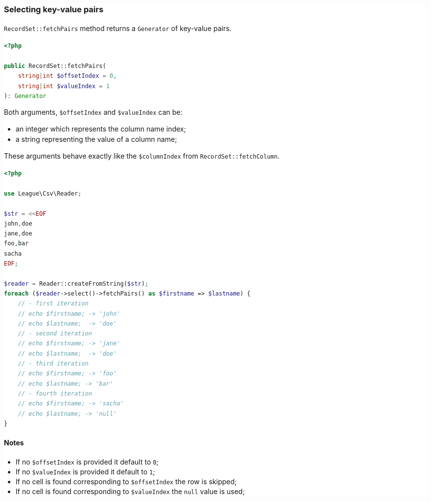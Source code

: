 ### Selecting key-value pairs

`RecordSet::fetchPairs` method returns a `Generator` of key-value pairs.

~~~php
<?php

public RecordSet::fetchPairs(
    string|int $offsetIndex = 0,
    string|int $valueIndex = 1
): Generator
~~~

Both arguments, `$offsetIndex` and `$valueIndex` can be:

- an integer which represents the column name index;
- a string representing the value of a column name;

These arguments behave exactly like the `$columnIndex` from `RecordSet::fetchColumn`.

~~~php
<?php

use League\Csv\Reader;

$str = <<EOF
john,doe
jane,doe
foo,bar
sacha
EOF;

$reader = Reader::createFromString($str);
foreach ($reader->select()->fetchPairs() as $firstname => $lastname) {
    // - first iteration
    // echo $firstname; -> 'john'
    // echo $lastname;  -> 'doe'
    // - second iteration
    // echo $firstname; -> 'jane'
    // echo $lastname;  -> 'doe'
    // - third iteration
    // echo $firstname; -> 'foo'
    // echo $lastname; -> 'bar'
    // - fourth iteration
    // echo $firstname; -> 'sacha'
    // echo $lastname; -> 'null'
}
~~~

#### Notes

- If no `$offsetIndex` is provided it default to `0`;
- If no `$valueIndex` is provided it default to `1`;
- If no cell is found corresponding to `$offsetIndex` the row is skipped;
- If no cell is found corresponding to `$valueIndex` the `null` value is used;
